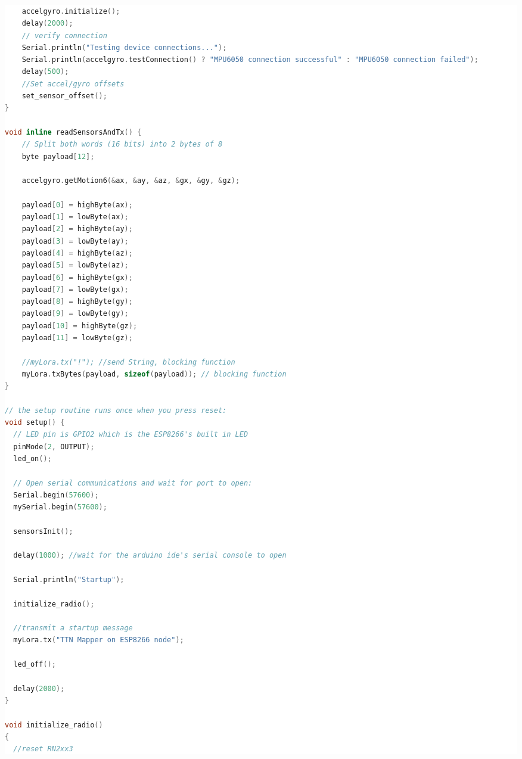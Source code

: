 ```C++
	accelgyro.initialize();
	delay(2000);
	// verify connection
	Serial.println("Testing device connections...");
	Serial.println(accelgyro.testConnection() ? "MPU6050 connection successful" : "MPU6050 connection failed");
	delay(500);
	//Set accel/gyro offsets
	set_sensor_offset();
}

void inline readSensorsAndTx() {
	// Split both words (16 bits) into 2 bytes of 8
	byte payload[12];
	
	accelgyro.getMotion6(&ax, &ay, &az, &gx, &gy, &gz);
	
	payload[0] = highByte(ax);
	payload[1] = lowByte(ax);
	payload[2] = highByte(ay);
	payload[3] = lowByte(ay);
	payload[4] = highByte(az);
	payload[5] = lowByte(az);
	payload[6] = highByte(gx);
	payload[7] = lowByte(gx);
	payload[8] = highByte(gy);
	payload[9] = lowByte(gy);
	payload[10] = highByte(gz);
	payload[11] = lowByte(gz);
	
	//myLora.tx("!"); //send String, blocking function
	myLora.txBytes(payload, sizeof(payload)); // blocking function
}

// the setup routine runs once when you press reset:
void setup() {
  // LED pin is GPIO2 which is the ESP8266's built in LED
  pinMode(2, OUTPUT);
  led_on();

  // Open serial communications and wait for port to open:
  Serial.begin(57600);
  mySerial.begin(57600);
  
  sensorsInit();
  
  delay(1000); //wait for the arduino ide's serial console to open

  Serial.println("Startup");

  initialize_radio();

  //transmit a startup message
  myLora.tx("TTN Mapper on ESP8266 node");

  led_off();

  delay(2000);
}

void initialize_radio()
{
  //reset RN2xx3
```